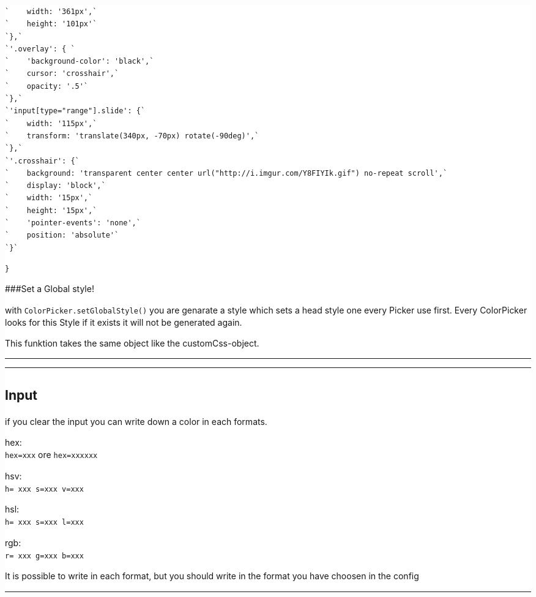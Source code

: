     `    width: '361px',`   
    `    height: '101px'`   
    `},`   
    `'.overlay': { `  
    `    'background-color': 'black',`   
    `    cursor: 'crosshair',`   
    `    opacity: '.5'`   
    `},`   
    `'input[type="range"].slide': {`   
    `    width: '115px',`   
    `    transform: 'translate(340px, -70px) rotate(-90deg)',`   
    `},`   
    `'.crosshair': {`   
    `    background: 'transparent center center url("http://i.imgur.com/Y8FIYIk.gif") no-repeat scroll',`   
    `    display: 'block',`   
    `    width: '15px',`   
    `    height: '15px',`   
    `    'pointer-events': 'none',`   
    `    position: 'absolute'`   
    `}`   
`}` 
  
###Set a Global style!

with `ColorPicker.setGlobalStyle()` you are genarate a style which sets a head style one every Picker use first. Every ColorPicker looks for this Style if it exists it will not be generated again.    

This funktion takes the same object like the customCss-object.
___

---
## Input

if you clear the input you can write down a color in each formats.

hex:   
`hex=xxx` ore `hex=xxxxxx`


hsv:   
`h= xxx s=xxx v=xxx`

hsl:   
`h= xxx s=xxx l=xxx` 

rgb:   
`r= xxx g=xxx b=xxx`

It is possible to write in each format, but you should write in the format you have choosen in the config
___
